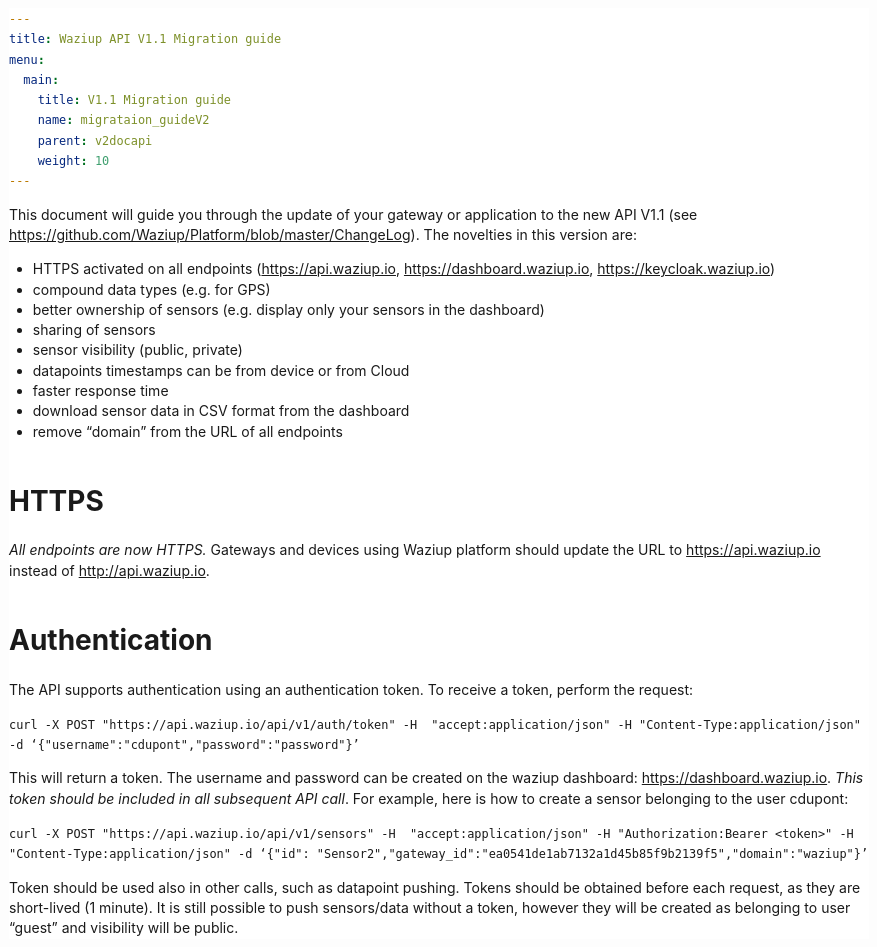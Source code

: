 ```yaml
---
title: Waziup API V1.1 Migration guide
menu:
  main:
    title: V1.1 Migration guide
    name: migrataion_guideV2
    parent: v2docapi
    weight: 10
---
```



This document will guide you through the update of your gateway or application to the new API V1.1 (see https://github.com/Waziup/Platform/blob/master/ChangeLog). The novelties in this version are:

- HTTPS activated on all endpoints (https://api.waziup.io, https://dashboard.waziup.io, https://keycloak.waziup.io)
- compound data types (e.g. for GPS)
- better ownership of sensors (e.g. display only your sensors in the dashboard)
- sharing of sensors
- sensor visibility (public, private)
- datapoints timestamps can be from device or from Cloud
- faster response time
- download sensor data in CSV format from the dashboard
- remove “domain” from the URL of all endpoints

HTTPS
====

*All endpoints are now HTTPS.*
Gateways and devices using Waziup platform should update the URL to https://api.waziup.io instead of http://api.waziup.io.

Authentication
==============

The API supports authentication using an authentication token. To receive a token, perform the request:
```
curl -X POST "https://api.waziup.io/api/v1/auth/token" -H  "accept:application/json" -H "Content-Type:application/json" -d ‘{"username":"cdupont","password":"password"}’
```

This will return a token. The username and password can be created on the waziup dashboard: https://dashboard.waziup.io.
*This token should be included in all subsequent API call*. For example, here is how to create a sensor belonging to the user cdupont:
```
curl -X POST "https://api.waziup.io/api/v1/sensors" -H  "accept:application/json" -H "Authorization:Bearer <token>" -H  "Content-Type:application/json" -d ‘{"id": "Sensor2","gateway_id":"ea0541de1ab7132a1d45b85f9b2139f5","domain":"waziup"}’
```

Token should be used also in other calls, such as datapoint pushing. Tokens should be obtained before each request, as they are short-lived (1 minute). It is still possible to push sensors/data without a token, however they will be created as belonging to user “guest” and visibility will be public.
